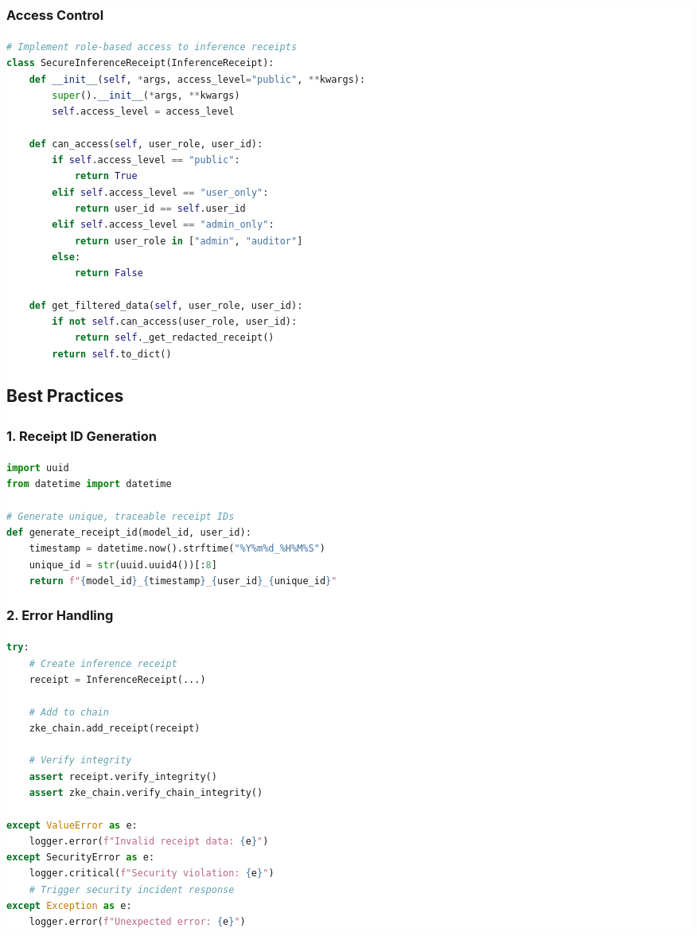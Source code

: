 ### Access Control

```python
# Implement role-based access to inference receipts
class SecureInferenceReceipt(InferenceReceipt):
    def __init__(self, *args, access_level="public", **kwargs):
        super().__init__(*args, **kwargs)
        self.access_level = access_level
    
    def can_access(self, user_role, user_id):
        if self.access_level == "public":
            return True
        elif self.access_level == "user_only":
            return user_id == self.user_id
        elif self.access_level == "admin_only":
            return user_role in ["admin", "auditor"]
        else:
            return False
    
    def get_filtered_data(self, user_role, user_id):
        if not self.can_access(user_role, user_id):
            return self._get_redacted_receipt()
        return self.to_dict()
```

## Best Practices

### 1. Receipt ID Generation

```python
import uuid
from datetime import datetime

# Generate unique, traceable receipt IDs
def generate_receipt_id(model_id, user_id):
    timestamp = datetime.now().strftime("%Y%m%d_%H%M%S")
    unique_id = str(uuid.uuid4())[:8]
    return f"{model_id}_{timestamp}_{user_id}_{unique_id}"
```

### 2. Error Handling

```python
try:
    # Create inference receipt
    receipt = InferenceReceipt(...)
    
    # Add to chain
    zke_chain.add_receipt(receipt)
    
    # Verify integrity
    assert receipt.verify_integrity()
    assert zke_chain.verify_chain_integrity()
    
except ValueError as e:
    logger.error(f"Invalid receipt data: {e}")
except SecurityError as e:
    logger.critical(f"Security violation: {e}")
    # Trigger security incident response
except Exception as e:
    logger.error(f"Unexpected error: {e}")
```
